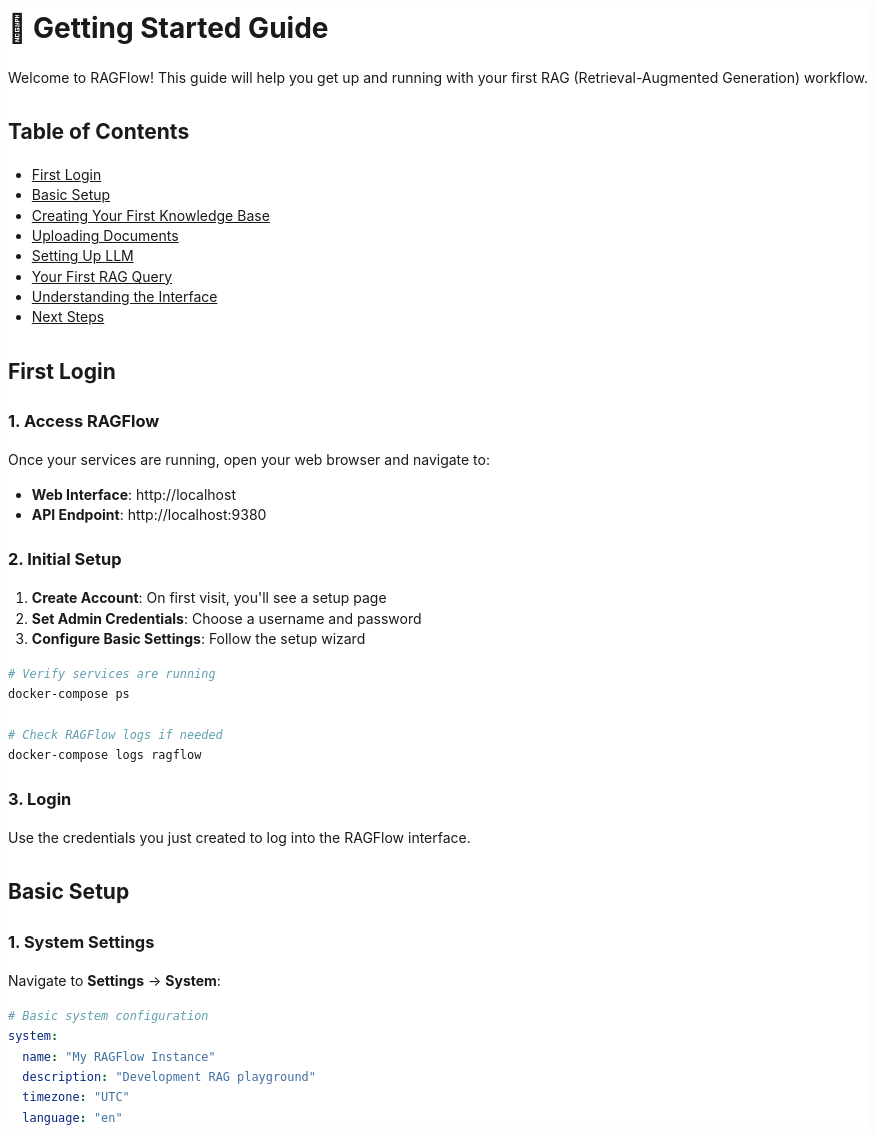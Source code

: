 # 🚀 Getting Started Guide

Welcome to RAGFlow! This guide will help you get up and running with your first RAG (Retrieval-Augmented Generation) workflow.

## Table of Contents

- [First Login](#first-login)
- [Basic Setup](#basic-setup)
- [Creating Your First Knowledge Base](#creating-your-first-knowledge-base)
- [Uploading Documents](#uploading-documents)
- [Setting Up LLM](#setting-up-llm)
- [Your First RAG Query](#your-first-rag-query)
- [Understanding the Interface](#understanding-the-interface)
- [Next Steps](#next-steps)

## First Login

### 1. Access RAGFlow

Once your services are running, open your web browser and navigate to:
- **Web Interface**: http://localhost
- **API Endpoint**: http://localhost:9380

### 2. Initial Setup

1. **Create Account**: On first visit, you'll see a setup page
2. **Set Admin Credentials**: Choose a username and password
3. **Configure Basic Settings**: Follow the setup wizard

```bash
# Verify services are running
docker-compose ps

# Check RAGFlow logs if needed
docker-compose logs ragflow
```

### 3. Login

Use the credentials you just created to log into the RAGFlow interface.

## Basic Setup

### 1. System Settings

Navigate to **Settings** → **System**:

```yaml
# Basic system configuration
system:
  name: "My RAGFlow Instance"
  description: "Development RAG playground"
  timezone: "UTC"
  language: "en"
```
